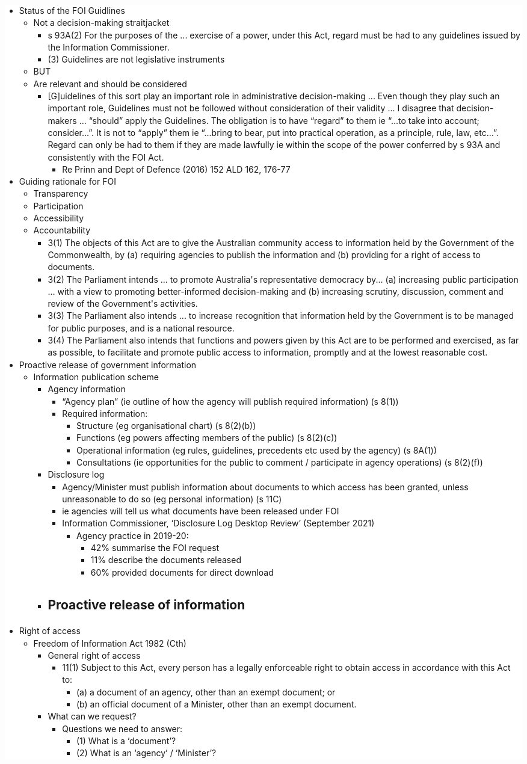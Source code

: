   - Status of the FOI Guidlines
    - Not a decision-making straitjacket
      - s 93A(2) For the purposes of the ... exercise of a power, under this Act, regard must be had to any guidelines issued by the Information Commissioner.
      - (3) Guidelines are not legislative instruments
    - BUT
    - Are relevant and should be considered
      - [G]uidelines of this sort play an important role in administrative decision-making ... Even though they play such an important role, Guidelines must not be followed without consideration of their validity ... I disagree that decision-makers ... “should” apply the Guidelines. The obligation is to have “regard” to them ie “...to take into account; consider...”. It is not to “apply” them ie “...bring to bear, put into practical operation, as a principle, rule, law, etc...”. Regard can only be had to them if they are made lawfully ie within the scope of the power conferred by s 93A and consistently with the FOI Act.
        - Re Prinn and Dept of Defence (2016) 152 ALD 162, 176-77
  - Guiding rationale for FOI
    - Transparency
    - Participation
    - Accessibility
    - Accountability
      - 3(1) The objects of this Act are to give the Australian community access to information held by the Government of the Commonwealth, by (a) requiring agencies to publish the information and (b) providing for a right of access to documents. 
      - 3(2) The Parliament intends ... to promote Australia's representative democracy by... (a) increasing public participation ... with a view to promoting better-informed decision-making and (b) increasing scrutiny, discussion, comment and review of the Government's activities.
      - 3(3) The Parliament also intends ... to increase recognition that information held by the Government is to be managed for public purposes, and is a national resource. 
      - 3(4) The Parliament also intends that functions and powers given by this Act are to be performed and exercised, as far as possible, to facilitate and promote public access to information, promptly and at the lowest reasonable cost.
- Proactive release of government information
  - Information publication scheme
    - Agency information
      - “Agency plan” (ie outline of how the agency will publish required information) (s 8(1))
      - Required information:
        - Structure (eg organisational chart) (s 8(2)(b))
        - Functions (eg powers affecting members of the public) (s 8(2)(c))
        - Operational information (eg rules, guidelines, precedents etc used by the agency) (s 8A(1))
        - Consultations (ie opportunities for the public to comment / participate in agency operations) (s 8(2)(f))
    - Disclosure log
      - Agency/Minister must publish information about documents to which access has been granted, unless unreasonable to do so (eg personal information) (s 11C)
      - ie agencies will tell us what documents have been released under FOI
      - Information Commissioner, ‘Disclosure Log Desktop Review’ (September 2021)
        - Agency practice in 2019-20:
          - 42% summarise the FOI request
          - 11% describe the documents released
          - 60% provided documents for direct download
    - Proactive release of information
      - 
- Right of access
  - Freedom of Information Act 1982 (Cth)
    - General right of access
      - 11(1) Subject to this Act, every person has a legally enforceable right to obtain access in accordance with this Act to:
        - (a) a document of an agency, other than an exempt document; or
        - (b) an official document of a Minister, other than an exempt document.
    - What can we request?
      - Questions we need to answer:
        - (1) What is a ‘document’?
        - (2) What is an ‘agency’ / ‘Minister’?